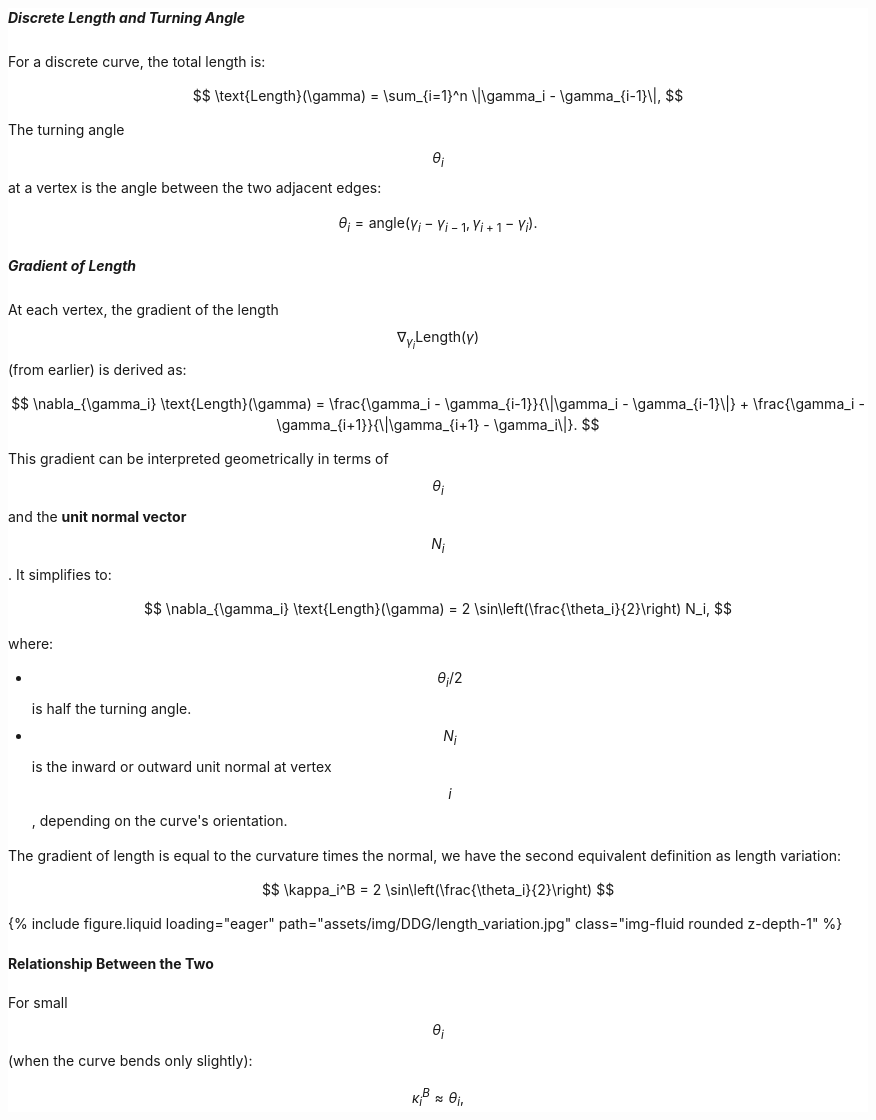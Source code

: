 ##### Discrete Length and Turning Angle

For a discrete curve, the total length is:

$$
\text{Length}(\gamma) = \sum_{i=1}^n \|\gamma_i - \gamma_{i-1}\|,
$$

The turning angle $$\theta_i$$ at a vertex is the angle between the two adjacent edges:

$$
\theta_i = \text{angle}(\gamma_i - \gamma_{i-1}, \gamma_{i+1} - \gamma_i).
$$

##### Gradient of Length

At each vertex, the gradient of the length $$\nabla_{\gamma_i} \text{Length}(\gamma)$$ (from earlier) is derived as:

$$
\nabla_{\gamma_i} \text{Length}(\gamma) = \frac{\gamma_i - \gamma_{i-1}}{\|\gamma_i - \gamma_{i-1}\|} + \frac{\gamma_i - \gamma_{i+1}}{\|\gamma_{i+1} - \gamma_i\|}.
$$

This gradient can be interpreted geometrically in terms of $$\theta_i$$ and the **unit normal vector** $$N_i$$. It simplifies to:

$$
\nabla_{\gamma_i} \text{Length}(\gamma) = 2 \sin\left(\frac{\theta_i}{2}\right) N_i,
$$

where:

- $$ \theta_i/2 $$ is half the turning angle.
- $$ N_i $$ is the inward or outward unit normal at vertex $$i$$, depending on the curve's orientation.

The gradient of length is equal to the curvature times the normal, we have the second equivalent definition as length variation:

$$
   \kappa_i^B = 2 \sin\left(\frac{\theta_i}{2}\right)
$$

<div class="row mt-3">
    <div class="col-sm mt-3 mt-md-0">
        {% include figure.liquid loading="eager" path="assets/img/DDG/length_variation.jpg" class="img-fluid rounded z-depth-1" %}
    </div>
</div>

#### Relationship Between the Two

For small $$\theta_i$$ (when the curve bends only slightly):

$$
\kappa_i^B \approx \theta_i,
$$
